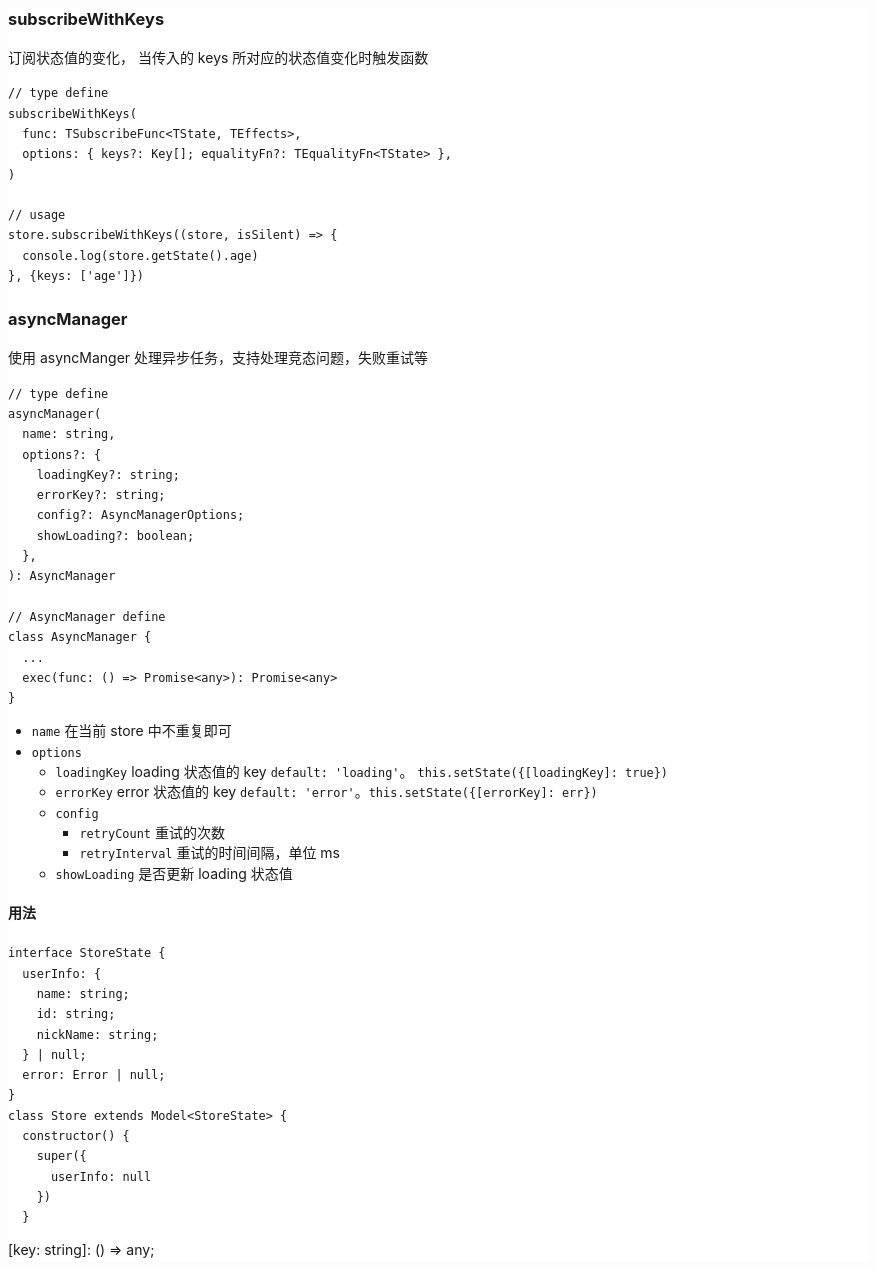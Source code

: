 ### subscribeWithKeys

订阅状态值的变化， 当传入的 keys 所对应的状态值变化时触发函数

```tsx | pure
// type define
subscribeWithKeys(
  func: TSubscribeFunc<TState, TEffects>,
  options: { keys?: Key[]; equalityFn?: TEqualityFn<TState> },
)

// usage
store.subscribeWithKeys((store, isSilent) => {
  console.log(store.getState().age)
}, {keys: ['age']})
```

### asyncManager

使用 asyncManger 处理异步任务，支持处理竞态问题，失败重试等

```tsx | pure
// type define
asyncManager(
  name: string,
  options?: {
    loadingKey?: string;
    errorKey?: string;
    config?: AsyncManagerOptions;
    showLoading?: boolean;
  },
): AsyncManager

// AsyncManager define
class AsyncManager {
  ...
  exec(func: () => Promise<any>): Promise<any>
}
```

- `name` 在当前 store 中不重复即可
- `options`
  - `loadingKey` loading 状态值的 key `default: 'loading'`。 `this.setState({[loadingKey]: true})`
  - `errorKey` error 状态值的 key `default: 'error'`。`this.setState({[errorKey]: err})`
  - `config`
    - `retryCount` 重试的次数
    - `retryInterval` 重试的时间间隔，单位 ms
  - `showLoading` 是否更新 loading 状态值

#### 用法

```tsx | pure
interface StoreState {
  userInfo: {
    name: string;
    id: string;
    nickName: string;
  } | null;
  error: Error | null;
}
class Store extends Model<StoreState> {
  constructor() {
    super({
      userInfo: null
    })
  }
```

  [key: string]: () => any;